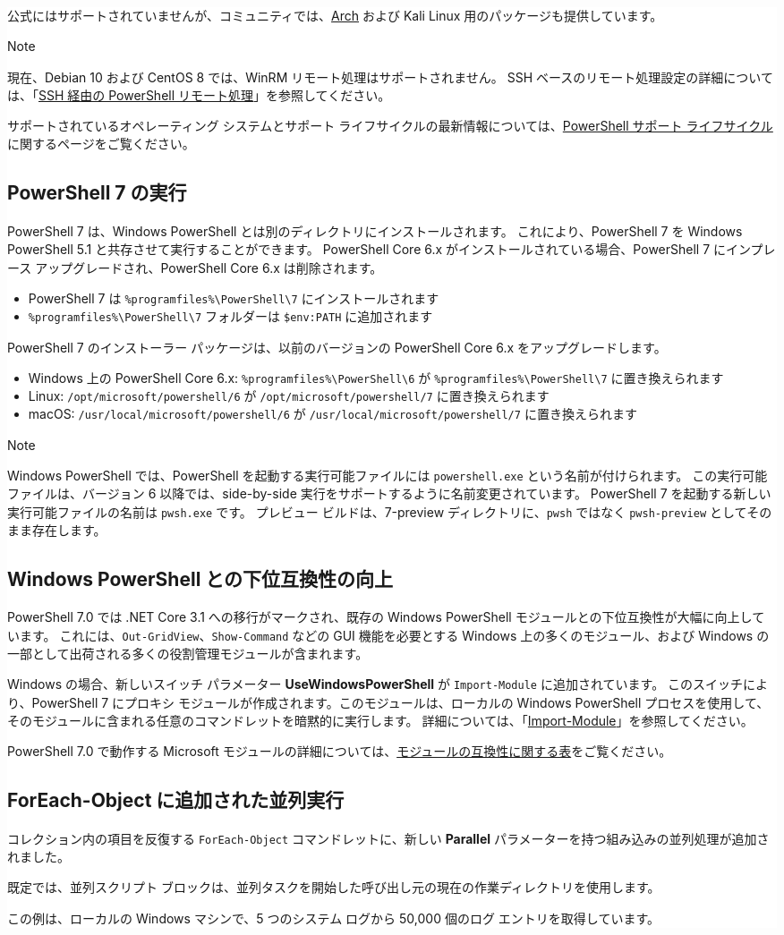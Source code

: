 公式にはサポートされていませんが、コミュニティでは、[Arch](https://aur.archlinux.org/packages/powershell/) および Kali Linux 用のパッケージも提供しています。

> [!NOTE]
> 現在、Debian 10 および CentOS 8 では、WinRM リモート処理はサポートされません。 SSH ベースのリモート処理設定の詳細については、「[SSH 経由の PowerShell リモート処理](/powershell/scripting/learn/remoting/ssh-remoting-in-powershell-core?view=powershell-7)」を参照してください。

サポートされているオペレーティング システムとサポート ライフサイクルの最新情報については、[PowerShell サポート ライフサイクル](/powershell/scripting/powershell-support-lifecycle?view=powershell-7)に関するページをご覧ください。

## <a name="running-powershell-7"></a>PowerShell 7 の実行

PowerShell 7 は、Windows PowerShell とは別のディレクトリにインストールされます。
これにより、PowerShell 7 を Windows PowerShell 5.1 と共存させて実行することができます。 PowerShell Core 6.x がインストールされている場合、PowerShell 7 にインプレース アップグレードされ、PowerShell Core 6.x は削除されます。

- PowerShell 7 は `%programfiles%\PowerShell\7` にインストールされます
- `%programfiles%\PowerShell\7` フォルダーは `$env:PATH` に追加されます

PowerShell 7 のインストーラー パッケージは、以前のバージョンの PowerShell Core 6.x をアップグレードします。

- Windows 上の PowerShell Core 6.x: `%programfiles%\PowerShell\6` が `%programfiles%\PowerShell\7` に置き換えられます
- Linux: `/opt/microsoft/powershell/6` が `/opt/microsoft/powershell/7` に置き換えられます
- macOS: `/usr/local/microsoft/powershell/6` が `/usr/local/microsoft/powershell/7` に置き換えられます

> [!NOTE]
> Windows PowerShell では、PowerShell を起動する実行可能ファイルには `powershell.exe` という名前が付けられます。 この実行可能ファイルは、バージョン 6 以降では、side-by-side 実行をサポートするように名前変更されています。 PowerShell 7 を起動する新しい実行可能ファイルの名前は `pwsh.exe` です。 プレビュー ビルドは、7-preview ディレクトリに、`pwsh` ではなく `pwsh-preview` としてそのまま存在します。

## <a name="improved-backwards-compatibility-with-windows-powershell"></a>Windows PowerShell との下位互換性の向上

PowerShell 7.0 では .NET Core 3.1 への移行がマークされ、既存の Windows PowerShell モジュールとの下位互換性が大幅に向上しています。 これには、`Out-GridView`、`Show-Command` などの GUI 機能を必要とする Windows 上の多くのモジュール、および Windows の一部として出荷される多くの役割管理モジュールが含まれます。

Windows の場合、新しいスイッチ パラメーター **UseWindowsPowerShell** が `Import-Module` に追加されています。 このスイッチにより、PowerShell 7 にプロキシ モジュールが作成されます。このモジュールは、ローカルの Windows PowerShell プロセスを使用して、そのモジュールに含まれる任意のコマンドレットを暗黙的に実行します。 詳細については、「[Import-Module](/powershell/module/microsoft.powershell.core/import-module?view=powershell-7)」を参照してください。

PowerShell 7.0 で動作する Microsoft モジュールの詳細については、[モジュールの互換性に関する表](https://aka.ms/PSModuleCompat)をご覧ください。

## <a name="parallel-execution-added-to-foreach-object"></a>ForEach-Object に追加された並列実行

コレクション内の項目を反復する `ForEach-Object` コマンドレットに、新しい **Parallel** パラメーターを持つ組み込みの並列処理が追加されました。

既定では、並列スクリプト ブロックは、並列タスクを開始した呼び出し元の現在の作業ディレクトリを使用します。

この例は、ローカルの Windows マシンで、5 つのシステム ログから 50,000 個のログ エントリを取得しています。
